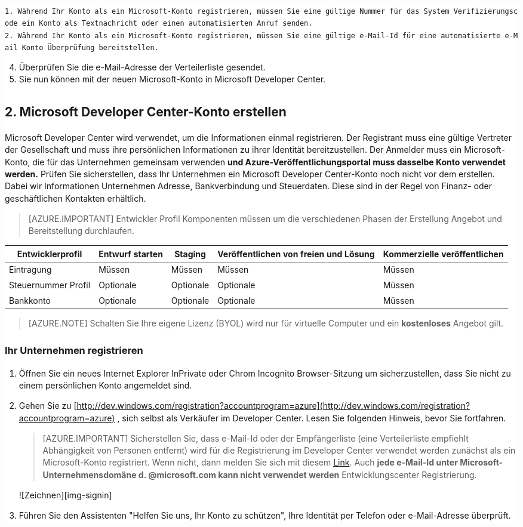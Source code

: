     1. Während Ihr Konto als ein Microsoft-Konto registrieren, müssen Sie eine gültige Nummer für das System Verifizierungscode ein Konto als Textnachricht oder einen automatisierten Anruf senden.
    2. Während Ihr Konto als ein Microsoft-Konto registrieren, müssen Sie eine gültige e-Mail-Id für eine automatisierte e-Mail Konto Überprüfung bereitstellen.

4. Überprüfen Sie die e-Mail-Adresse der Verteilerliste gesendet.
5. Sie nun können mit der neuen Microsoft-Konto in Microsoft Developer Center.

## <a name="2-create-your-microsoft-developer-center-account"></a>2. Microsoft Developer Center-Konto erstellen
Microsoft Developer Center wird verwendet, um die Informationen einmal registrieren. Der Registrant muss eine gültige Vertreter der Gesellschaft und muss ihre persönlichen Informationen zu ihrer Identität bereitzustellen. Der Anmelder muss ein Microsoft-Konto, die für das Unternehmen gemeinsam verwenden **und Azure-Veröffentlichungsportal muss dasselbe Konto verwendet werden.** Prüfen Sie sicherstellen, dass Ihr Unternehmen ein Microsoft Developer Center-Konto noch nicht vor dem erstellen. Dabei wir Informationen Unternehmen Adresse, Bankverbindung und Steuerdaten. Diese sind in der Regel von Finanz- oder geschäftlichen Kontakten erhältlich.

> [AZURE.IMPORTANT] Entwickler Profil Komponenten müssen um die verschiedenen Phasen der Erstellung Angebot und Bereitstellung durchlaufen.


| Entwicklerprofil | Entwurf starten | Staging | Veröffentlichen von freien und Lösung | Kommerzielle veröffentlichen |
|----|----|----|----|----|
|Eintragung | Müssen | Müssen | Müssen | Müssen |
|Steuernummer Profil | Optionale | Optionale | Optionale | Müssen |
|Bankkonto | Optionale | Optionale | Optionale | Müssen |


> [AZURE.NOTE] Schalten Sie Ihre eigene Lizenz (BYOL) wird nur für virtuelle Computer und ein **kostenloses** Angebot gilt.


### <a name="register-your-company-account"></a>Ihr Unternehmen registrieren
1. Öffnen Sie ein neues Internet Explorer InPrivate oder Chrom Incognito Browser-Sitzung um sicherzustellen, dass Sie nicht zu einem persönlichen Konto angemeldet sind.

2. Gehen Sie zu [http://dev.windows.com/registration?accountprogram=azure](http://dev.windows.com/registration?accountprogram=azure) , sich selbst als Verkäufer im Developer Center. Lesen Sie folgenden Hinweis, bevor Sie fortfahren.

    >[AZURE.IMPORTANT] Sicherstellen Sie, dass e-Mail-Id oder der Empfängerliste (eine Verteilerliste empfiehlt Abhängigkeit von Personen entfernt) wird für die Registrierung im Developer Center verwendet werden zunächst als ein Microsoft-Konto registriert. Wenn nicht, dann melden Sie sich mit diesem [Link](https://signup.live.com/signup?uaid=e479342fe2824efeb0c3d92c8f961fd3&lic=1). Auch **jede e-Mail-Id unter Microsoft-Unternehmensdomäne d. @microsoft.com kann nicht verwendet werden** Entwicklungscenter Registrierung.

    ![Zeichnen][img-signin]

3. Führen Sie den Assistenten "Helfen Sie uns, Ihr Konto zu schützen", Ihre Identität per Telefon oder e-Mail-Adresse überprüft.


[link-msdndoc]: https://msdn.microsoft.com/library/jj552460.aspx
[link-sellerdashboard]: http://sellerdashboard.microsoft.com/
[link-pubportal]: https://publish.windowsazure.com
